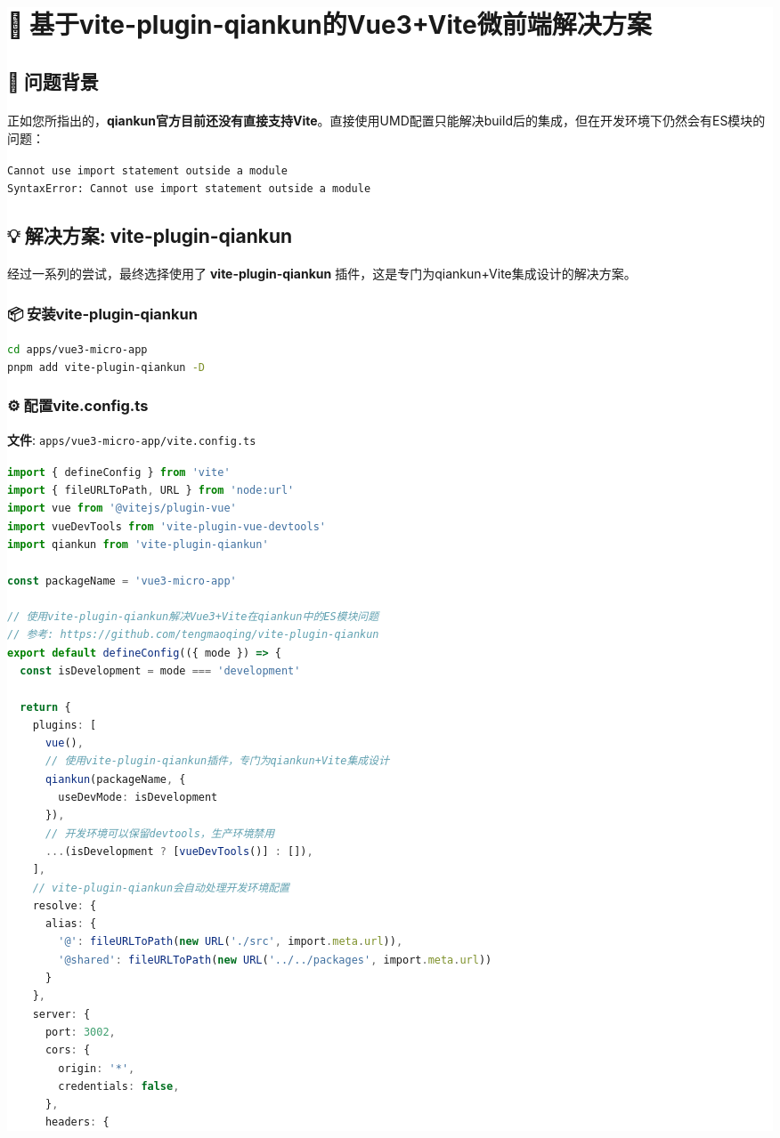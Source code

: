 # 🚀 基于vite-plugin-qiankun的Vue3+Vite微前端解决方案

## 🎯 问题背景

正如您所指出的，**qiankun官方目前还没有直接支持Vite**。直接使用UMD配置只能解决build后的集成，但在开发环境下仍然会有ES模块的问题：

```
Cannot use import statement outside a module
SyntaxError: Cannot use import statement outside a module
```

## 💡 解决方案: vite-plugin-qiankun

经过一系列的尝试，最终选择使用了 **vite-plugin-qiankun** 插件，这是专门为qiankun+Vite集成设计的解决方案。

### 📦 安装vite-plugin-qiankun

```bash
cd apps/vue3-micro-app
pnpm add vite-plugin-qiankun -D
```

### ⚙️ 配置vite.config.ts

**文件**: `apps/vue3-micro-app/vite.config.ts`

```typescript
import { defineConfig } from 'vite'
import { fileURLToPath, URL } from 'node:url'
import vue from '@vitejs/plugin-vue'
import vueDevTools from 'vite-plugin-vue-devtools'
import qiankun from 'vite-plugin-qiankun'

const packageName = 'vue3-micro-app'

// 使用vite-plugin-qiankun解决Vue3+Vite在qiankun中的ES模块问题
// 参考: https://github.com/tengmaoqing/vite-plugin-qiankun
export default defineConfig(({ mode }) => {
  const isDevelopment = mode === 'development'

  return {
    plugins: [
      vue(),
      // 使用vite-plugin-qiankun插件，专门为qiankun+Vite集成设计
      qiankun(packageName, {
        useDevMode: isDevelopment
      }),
      // 开发环境可以保留devtools，生产环境禁用
      ...(isDevelopment ? [vueDevTools()] : []),
    ],
    // vite-plugin-qiankun会自动处理开发环境配置
    resolve: {
      alias: {
        '@': fileURLToPath(new URL('./src', import.meta.url)),
        '@shared': fileURLToPath(new URL('../../packages', import.meta.url))
      }
    },
    server: {
      port: 3002,
      cors: {
        origin: '*',
        credentials: false,
      },
      headers: {
```